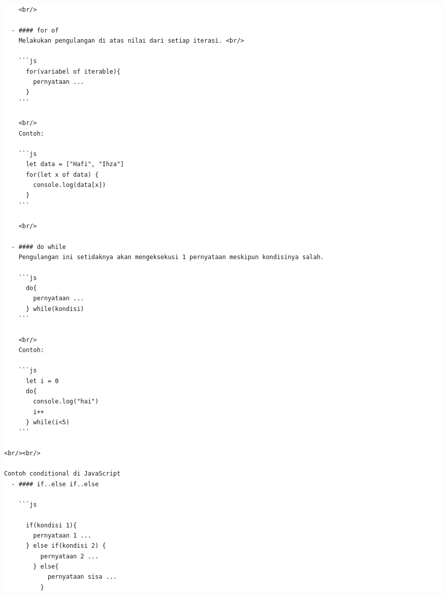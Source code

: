         <br/>

      - #### for of
        Melakukan pengulangan di atas nilai dari setiap iterasi. <br/>
        
        ```js
          for(variabel of iterable){
            pernyataan ...
          }
        ```
        
        <br/>
        Contoh:
        
        ```js
          let data = ["Hafi", "Ihza"]
          for(let x of data) {
            console.log(data[x])
          }
        ```
        
        <br/>

      - #### do while
        Pengulangan ini setidaknya akan mengeksekusi 1 pernyataan meskipun kondisinya salah.
        
        ```js
          do{
            pernyataan ...
          } while(kondisi)
        ```
        
        <br/>
        Contoh:
        
        ```js
          let i = 0
          do{
            console.log("hai")
            i++
          } while(i<5)
        ```

    <br/><br/>
    
    Contoh conditional di JavaScript
      - #### if..else if..else
        
        ```js
          
          if(kondisi 1){
            pernyataan 1 ...
          } else if(kondisi 2) {
              pernyataan 2 ...
            } else{
                pernyataan sisa ...
              }
          